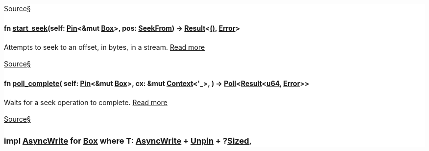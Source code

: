 [Source](https://docs.rs/tokio/1.44.1/x86_64-unknown-linux-gnu/src/tokio/io/async_seek.rs.html#62)[§](#method.start_seek)

#### fn [start\_seek](https://docs.rs/tokio/1.44.1/x86_64-unknown-linux-gnu/tokio/io/async_seek/trait.AsyncSeek.html#tymethod.start_seek)(self: [Pin](https://doc.rust-lang.org/nightly/core/pin/struct.Pin.html "struct core::pin::Pin")<&mut [Box](https://doc.rust-lang.org/nightly/alloc/boxed/struct.Box.html "struct alloc::boxed::Box")<T>>, pos: [SeekFrom](https://doc.rust-lang.org/nightly/std/io/enum.SeekFrom.html "enum std::io::SeekFrom")) -> [Result](https://doc.rust-lang.org/nightly/core/result/enum.Result.html "enum core::result::Result")<[()](https://doc.rust-lang.org/nightly/std/primitive.unit.html), [Error](https://doc.rust-lang.org/nightly/std/io/error/struct.Error.html "struct std::io::error::Error")>

Attempts to seek to an offset, in bytes, in a stream. [Read more](https://docs.rs/tokio/1.44.1/x86_64-unknown-linux-gnu/tokio/io/async_seek/trait.AsyncSeek.html#tymethod.start_seek)

[Source](https://docs.rs/tokio/1.44.1/x86_64-unknown-linux-gnu/src/tokio/io/async_seek.rs.html#62)[§](#method.poll_complete)

#### fn [poll\_complete](https://docs.rs/tokio/1.44.1/x86_64-unknown-linux-gnu/tokio/io/async_seek/trait.AsyncSeek.html#tymethod.poll_complete)( self: [Pin](https://doc.rust-lang.org/nightly/core/pin/struct.Pin.html "struct core::pin::Pin")<&mut [Box](https://doc.rust-lang.org/nightly/alloc/boxed/struct.Box.html "struct alloc::boxed::Box")<T>>, cx: &mut [Context](https://doc.rust-lang.org/nightly/core/task/wake/struct.Context.html "struct core::task::wake::Context")<'\_>, ) -> [Poll](https://doc.rust-lang.org/nightly/core/task/poll/enum.Poll.html "enum core::task::poll::Poll")<[Result](https://doc.rust-lang.org/nightly/core/result/enum.Result.html "enum core::result::Result")<[u64](https://doc.rust-lang.org/nightly/std/primitive.u64.html), [Error](https://doc.rust-lang.org/nightly/std/io/error/struct.Error.html "struct std::io::error::Error")>>

Waits for a seek operation to complete. [Read more](https://docs.rs/tokio/1.44.1/x86_64-unknown-linux-gnu/tokio/io/async_seek/trait.AsyncSeek.html#tymethod.poll_complete)

[Source](https://docs.rs/futures-io/0.3.31/x86_64-unknown-linux-gnu/src/futures_io/lib.rs.html#405)[§](#impl-AsyncWrite-for-Box%3CT%3E)

### impl<T> [AsyncWrite](https://docs.rs/futures-io/0.3.31/x86_64-unknown-linux-gnu/futures_io/if_std/trait.AsyncWrite.html "trait futures_io::if_std::AsyncWrite") for [Box](https://doc.rust-lang.org/nightly/alloc/boxed/struct.Box.html "struct alloc::boxed::Box")<T> where T: [AsyncWrite](https://docs.rs/futures-io/0.3.31/x86_64-unknown-linux-gnu/futures_io/if_std/trait.AsyncWrite.html "trait futures_io::if_std::AsyncWrite") + [Unpin](https://doc.rust-lang.org/nightly/core/marker/trait.Unpin.html "trait core::marker::Unpin") + ?[Sized](https://doc.rust-lang.org/nightly/core/marker/trait.Sized.html "trait core::marker::Sized"),
